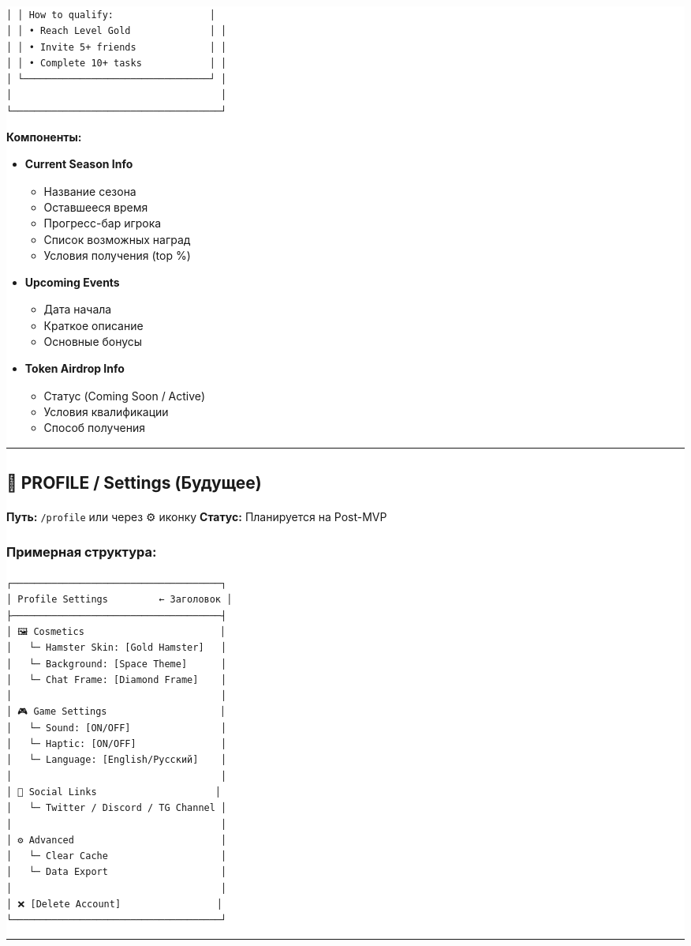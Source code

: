 ```
│ │ How to qualify:                 │
│ │ • Reach Level Gold              │ │
│ │ • Invite 5+ friends             │ │
│ │ • Complete 10+ tasks            │ │
│ └─────────────────────────────────┘ │
│                                     │
└─────────────────────────────────────┘
```

**Компоненты:**
- **Current Season Info**
  - Название сезона
  - Оставшееся время
  - Прогресс-бар игрока
  - Список возможных наград
  - Условия получения (top %)

- **Upcoming Events**
  - Дата начала
  - Краткое описание
  - Основные бонусы

- **Token Airdrop Info**
  - Статус (Coming Soon / Active)
  - Условия квалификации
  - Способ получения

---

## 📱 PROFILE / Settings (Будущее)

**Путь:** `/profile` или через ⚙️ иконку
**Статус:** Планируется на Post-MVP

### Примерная структура:

```
┌─────────────────────────────────────┐
│ Profile Settings         ← Заголовок │
├─────────────────────────────────────┤
│ 🖼️ Cosmetics                        │
│   └─ Hamster Skin: [Gold Hamster]   │
│   └─ Background: [Space Theme]      │
│   └─ Chat Frame: [Diamond Frame]    │
│                                     │
│ 🎮 Game Settings                    │
│   └─ Sound: [ON/OFF]                │
│   └─ Haptic: [ON/OFF]               │
│   └─ Language: [English/Русский]    │
│                                     │
│ 🔗 Social Links                     │
│   └─ Twitter / Discord / TG Channel │
│                                     │
│ ⚙️ Advanced                          │
│   └─ Clear Cache                    │
│   └─ Data Export                    │
│                                     │
│ ❌ [Delete Account]                 │
└─────────────────────────────────────┘
```

---